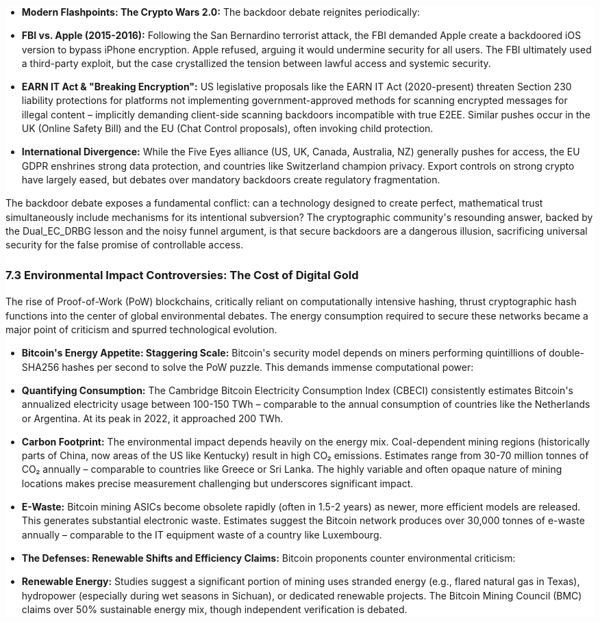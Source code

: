 *   **Modern Flashpoints: The Crypto Wars 2.0:** The backdoor debate reignites periodically:

*   **FBI vs. Apple (2015-2016):** Following the San Bernardino terrorist attack, the FBI demanded Apple create a backdoored iOS version to bypass iPhone encryption. Apple refused, arguing it would undermine security for all users. The FBI ultimately used a third-party exploit, but the case crystallized the tension between lawful access and systemic security.

*   **EARN IT Act & "Breaking Encryption":** US legislative proposals like the EARN IT Act (2020-present) threaten Section 230 liability protections for platforms not implementing government-approved methods for scanning encrypted messages for illegal content – implicitly demanding client-side scanning backdoors incompatible with true E2EE. Similar pushes occur in the UK (Online Safety Bill) and the EU (Chat Control proposals), often invoking child protection.

*   **International Divergence:** While the Five Eyes alliance (US, UK, Canada, Australia, NZ) generally pushes for access, the EU GDPR enshrines strong data protection, and countries like Switzerland champion privacy. Export controls on strong crypto have largely eased, but debates over mandatory backdoors create regulatory fragmentation.

The backdoor debate exposes a fundamental conflict: can a technology designed to create perfect, mathematical trust simultaneously include mechanisms for its intentional subversion? The cryptographic community's resounding answer, backed by the Dual_EC_DRBG lesson and the noisy funnel argument, is that secure backdoors are a dangerous illusion, sacrificing universal security for the false promise of controllable access.

### 7.3 Environmental Impact Controversies: The Cost of Digital Gold

The rise of Proof-of-Work (PoW) blockchains, critically reliant on computationally intensive hashing, thrust cryptographic hash functions into the center of global environmental debates. The energy consumption required to secure these networks became a major point of criticism and spurred technological evolution.

*   **Bitcoin's Energy Appetite: Staggering Scale:** Bitcoin's security model depends on miners performing quintillions of double-SHA256 hashes per second to solve the PoW puzzle. This demands immense computational power:

*   **Quantifying Consumption:** The Cambridge Bitcoin Electricity Consumption Index (CBECI) consistently estimates Bitcoin's annualized electricity usage between 100-150 TWh – comparable to the annual consumption of countries like the Netherlands or Argentina. At its peak in 2022, it approached 200 TWh.

*   **Carbon Footprint:** The environmental impact depends heavily on the energy mix. Coal-dependent mining regions (historically parts of China, now areas of the US like Kentucky) result in high CO₂ emissions. Estimates range from 30-70 million tonnes of CO₂ annually – comparable to countries like Greece or Sri Lanka. The highly variable and often opaque nature of mining locations makes precise measurement challenging but underscores significant impact.

*   **E-Waste:** Bitcoin mining ASICs become obsolete rapidly (often in 1.5-2 years) as newer, more efficient models are released. This generates substantial electronic waste. Estimates suggest the Bitcoin network produces over 30,000 tonnes of e-waste annually – comparable to the IT equipment waste of a country like Luxembourg.

*   **The Defenses: Renewable Shifts and Efficiency Claims:** Bitcoin proponents counter environmental criticism:

*   **Renewable Energy:** Studies suggest a significant portion of mining uses stranded energy (e.g., flared natural gas in Texas), hydropower (especially during wet seasons in Sichuan), or dedicated renewable projects. The Bitcoin Mining Council (BMC) claims over 50% sustainable energy mix, though independent verification is debated.
